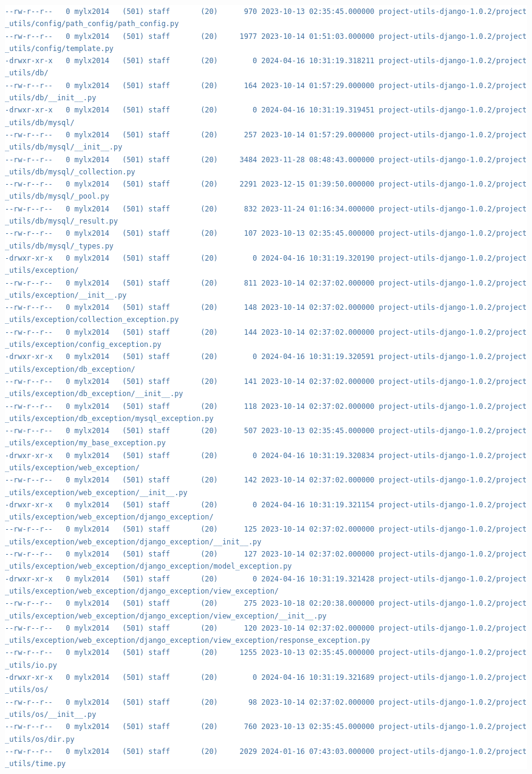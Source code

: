 ```diff
--rw-r--r--   0 mylx2014   (501) staff       (20)      970 2023-10-13 02:35:45.000000 project-utils-django-1.0.2/project_utils/config/path_config/path_config.py
--rw-r--r--   0 mylx2014   (501) staff       (20)     1977 2023-10-14 01:51:03.000000 project-utils-django-1.0.2/project_utils/config/template.py
-drwxr-xr-x   0 mylx2014   (501) staff       (20)        0 2024-04-16 10:31:19.318211 project-utils-django-1.0.2/project_utils/db/
--rw-r--r--   0 mylx2014   (501) staff       (20)      164 2023-10-14 01:57:29.000000 project-utils-django-1.0.2/project_utils/db/__init__.py
-drwxr-xr-x   0 mylx2014   (501) staff       (20)        0 2024-04-16 10:31:19.319451 project-utils-django-1.0.2/project_utils/db/mysql/
--rw-r--r--   0 mylx2014   (501) staff       (20)      257 2023-10-14 01:57:29.000000 project-utils-django-1.0.2/project_utils/db/mysql/__init__.py
--rw-r--r--   0 mylx2014   (501) staff       (20)     3484 2023-11-28 08:48:43.000000 project-utils-django-1.0.2/project_utils/db/mysql/_collection.py
--rw-r--r--   0 mylx2014   (501) staff       (20)     2291 2023-12-15 01:39:50.000000 project-utils-django-1.0.2/project_utils/db/mysql/_pool.py
--rw-r--r--   0 mylx2014   (501) staff       (20)      832 2023-11-24 01:16:34.000000 project-utils-django-1.0.2/project_utils/db/mysql/_result.py
--rw-r--r--   0 mylx2014   (501) staff       (20)      107 2023-10-13 02:35:45.000000 project-utils-django-1.0.2/project_utils/db/mysql/_types.py
-drwxr-xr-x   0 mylx2014   (501) staff       (20)        0 2024-04-16 10:31:19.320190 project-utils-django-1.0.2/project_utils/exception/
--rw-r--r--   0 mylx2014   (501) staff       (20)      811 2023-10-14 02:37:02.000000 project-utils-django-1.0.2/project_utils/exception/__init__.py
--rw-r--r--   0 mylx2014   (501) staff       (20)      148 2023-10-14 02:37:02.000000 project-utils-django-1.0.2/project_utils/exception/collection_exception.py
--rw-r--r--   0 mylx2014   (501) staff       (20)      144 2023-10-14 02:37:02.000000 project-utils-django-1.0.2/project_utils/exception/config_exception.py
-drwxr-xr-x   0 mylx2014   (501) staff       (20)        0 2024-04-16 10:31:19.320591 project-utils-django-1.0.2/project_utils/exception/db_exception/
--rw-r--r--   0 mylx2014   (501) staff       (20)      141 2023-10-14 02:37:02.000000 project-utils-django-1.0.2/project_utils/exception/db_exception/__init__.py
--rw-r--r--   0 mylx2014   (501) staff       (20)      118 2023-10-14 02:37:02.000000 project-utils-django-1.0.2/project_utils/exception/db_exception/mysql_exception.py
--rw-r--r--   0 mylx2014   (501) staff       (20)      507 2023-10-13 02:35:45.000000 project-utils-django-1.0.2/project_utils/exception/my_base_exception.py
-drwxr-xr-x   0 mylx2014   (501) staff       (20)        0 2024-04-16 10:31:19.320834 project-utils-django-1.0.2/project_utils/exception/web_exception/
--rw-r--r--   0 mylx2014   (501) staff       (20)      142 2023-10-14 02:37:02.000000 project-utils-django-1.0.2/project_utils/exception/web_exception/__init__.py
-drwxr-xr-x   0 mylx2014   (501) staff       (20)        0 2024-04-16 10:31:19.321154 project-utils-django-1.0.2/project_utils/exception/web_exception/django_exception/
--rw-r--r--   0 mylx2014   (501) staff       (20)      125 2023-10-14 02:37:02.000000 project-utils-django-1.0.2/project_utils/exception/web_exception/django_exception/__init__.py
--rw-r--r--   0 mylx2014   (501) staff       (20)      127 2023-10-14 02:37:02.000000 project-utils-django-1.0.2/project_utils/exception/web_exception/django_exception/model_exception.py
-drwxr-xr-x   0 mylx2014   (501) staff       (20)        0 2024-04-16 10:31:19.321428 project-utils-django-1.0.2/project_utils/exception/web_exception/django_exception/view_exception/
--rw-r--r--   0 mylx2014   (501) staff       (20)      275 2023-10-18 02:20:38.000000 project-utils-django-1.0.2/project_utils/exception/web_exception/django_exception/view_exception/__init__.py
--rw-r--r--   0 mylx2014   (501) staff       (20)      120 2023-10-14 02:37:02.000000 project-utils-django-1.0.2/project_utils/exception/web_exception/django_exception/view_exception/response_exception.py
--rw-r--r--   0 mylx2014   (501) staff       (20)     1255 2023-10-13 02:35:45.000000 project-utils-django-1.0.2/project_utils/io.py
-drwxr-xr-x   0 mylx2014   (501) staff       (20)        0 2024-04-16 10:31:19.321689 project-utils-django-1.0.2/project_utils/os/
--rw-r--r--   0 mylx2014   (501) staff       (20)       98 2023-10-14 02:37:02.000000 project-utils-django-1.0.2/project_utils/os/__init__.py
--rw-r--r--   0 mylx2014   (501) staff       (20)      760 2023-10-13 02:35:45.000000 project-utils-django-1.0.2/project_utils/os/dir.py
--rw-r--r--   0 mylx2014   (501) staff       (20)     2029 2024-01-16 07:43:03.000000 project-utils-django-1.0.2/project_utils/time.py
```